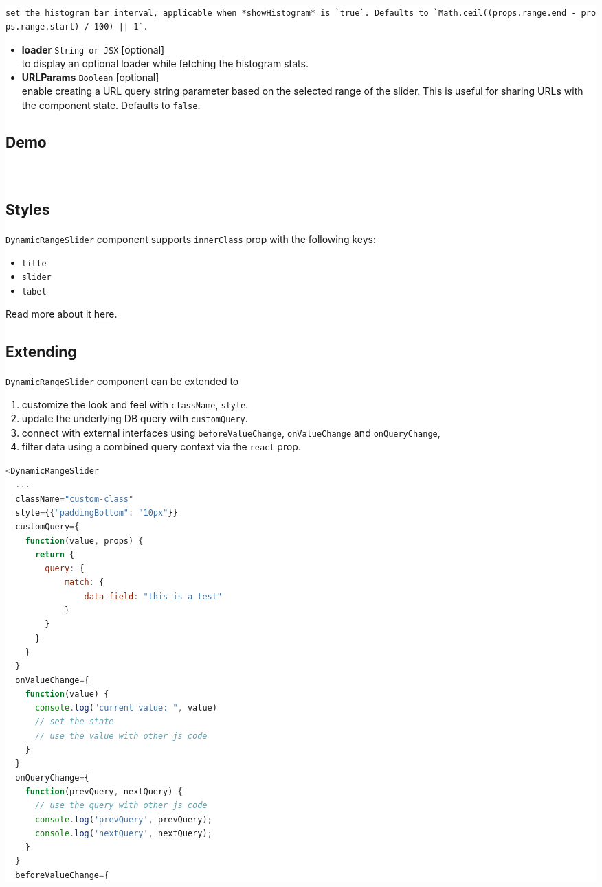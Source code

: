     set the histogram bar interval, applicable when *showHistogram* is `true`. Defaults to `Math.ceil((props.range.end - props.range.start) / 100) || 1`.
- **loader** `String or JSX` [optional]  
    to display an optional loader while fetching the histogram stats.
- **URLParams** `Boolean` [optional]  
    enable creating a URL query string parameter based on the selected range of the slider. This is useful for sharing URLs with the component state. Defaults to `false`.

## Demo

<br />

<iframe src="https://codesandbox.io/embed/github/appbaseio/reactivesearch/tree/next/packages/web/examples/DynamicRangeSlider" style="width:100%; height:500px; border:0; border-radius: 4px; overflow:hidden;" sandbox="allow-modals allow-forms allow-popups allow-scripts allow-same-origin"></iframe>

## Styles

`DynamicRangeSlider` component supports `innerClass` prop with the following keys:    

- `title`
- `slider`
- `label`
 
Read more about it [here](/theming/class.html).

## Extending

`DynamicRangeSlider` component can be extended to
1. customize the look and feel with `className`, `style`.
2. update the underlying DB query with `customQuery`.
3. connect with external interfaces using `beforeValueChange`, `onValueChange` and `onQueryChange`,
4. filter data using a combined query context via the `react` prop.

```js
<DynamicRangeSlider
  ...
  className="custom-class"
  style={{"paddingBottom": "10px"}}
  customQuery={
    function(value, props) {
      return {
        query: {
            match: {
                data_field: "this is a test"
            }
        }
      }
    }
  }
  onValueChange={
    function(value) {
      console.log("current value: ", value)
      // set the state
      // use the value with other js code
    }
  }
  onQueryChange={
    function(prevQuery, nextQuery) {
      // use the query with other js code
      console.log('prevQuery', prevQuery);
      console.log('nextQuery', nextQuery);
    }
  }
  beforeValueChange={
```